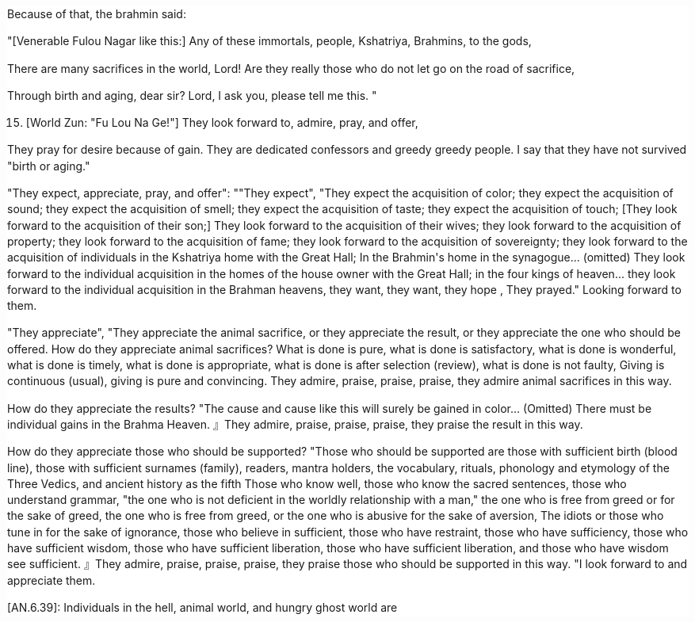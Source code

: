 Because of that, the brahmin said:

"[Venerable Fulou Nagar like this:] Any of these immortals, people, Kshatriya,
Brahmins, to the gods,

There are many sacrifices in the world, Lord! Are they really those who do not
let go on the road of sacrifice,

Through birth and aging, dear sir? Lord, I ask you, please tell me this. "

15. [World Zun: "Fu Lou Na Ge!"] They look forward to, admire, pray, and offer,

They pray for desire because of gain. They are dedicated confessors and greedy
greedy people. I say that they have not survived "birth or aging."

"They expect, appreciate, pray, and offer": ""They expect", "They expect the
acquisition of color; they expect the acquisition of sound; they expect the
acquisition of smell; they expect the acquisition of taste; they expect the
acquisition of touch; [They look forward to the acquisition of their son;] They
look forward to the acquisition of their wives; they look forward to the
acquisition of property; they look forward to the acquisition of fame; they look
forward to the acquisition of sovereignty; they look forward to the acquisition
of individuals in the Kshatriya home with the Great Hall; In the Brahmin's home
in the synagogue... (omitted) They look forward to the individual acquisition in
the homes of the house owner with the Great Hall; in the four kings of heaven...
they look forward to the individual acquisition in the Brahman heavens, they
want, they want, they hope , They prayed." Looking forward to them.

"They appreciate", "They appreciate the animal sacrifice, or they appreciate the
result, or they appreciate the one who should be offered. How do they appreciate
animal sacrifices? What is done is pure, what is done is satisfactory, what is
done is wonderful, what is done is timely, what is done is appropriate, what is
done is after selection (review), what is done is not faulty, Giving is
continuous (usual), giving is pure and convincing. They admire, praise, praise,
praise, they admire animal sacrifices in this way.

How do they appreciate the results? "The cause and cause like this will surely
be gained in color... (Omitted) There must be individual gains in the Brahma
Heaven. 』They admire, praise, praise, praise, they praise the result in this
way.

How do they appreciate those who should be supported? "Those who should be
supported are those with sufficient birth (blood line), those with sufficient
surnames (family), readers, mantra holders, the vocabulary, rituals, phonology
and etymology of the Three Vedics, and ancient history as the fifth Those who
know well, those who know the sacred sentences, those who understand grammar,
"the one who is not deficient in the worldly relationship with a man," the one
who is free from greed or for the sake of greed, the one who is free from greed,
or the one who is abusive for the sake of aversion, The idiots or those who tune
in for the sake of ignorance, those who believe in sufficient, those who have
restraint, those who have sufficiency, those who have sufficient wisdom, those
who have sufficient liberation, those who have sufficient liberation, and those
who have wisdom see sufficient. 』They admire, praise, praise, praise, they
praise those who should be supported in this way. "I look forward to and
appreciate them.


[AN.6.39]: Individuals in the hell, animal world, and hungry ghost world are